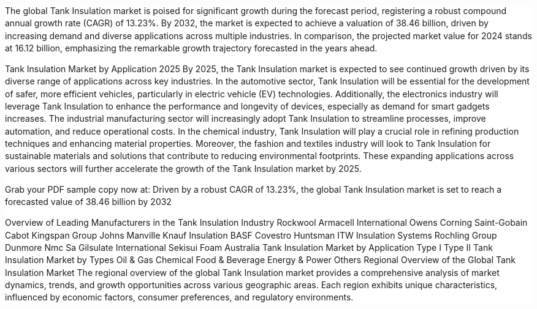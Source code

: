 The global Tank Insulation market is poised for significant growth during the forecast period, registering a robust compound annual growth rate (CAGR) of 13.23%. By 2032, the market is expected to achieve a valuation of 38.46 billion, driven by increasing demand and diverse applications across multiple industries. In comparison, the projected market value for 2024 stands at 16.12 billion, emphasizing the remarkable growth trajectory forecasted in the years ahead. 

Tank Insulation Market by Application 2025
By 2025, the Tank Insulation market is expected to see continued growth driven by its diverse range of applications across key industries. In the automotive sector, Tank Insulation will be essential for the development of safer, more efficient vehicles, particularly in electric vehicle (EV) technologies. Additionally, the electronics industry will leverage Tank Insulation to enhance the performance and longevity of devices, especially as demand for smart gadgets increases. The industrial manufacturing sector will increasingly adopt Tank Insulation to streamline processes, improve automation, and reduce operational costs. In the chemical industry, Tank Insulation will play a crucial role in refining production techniques and enhancing material properties. Moreover, the fashion and textiles industry will look to Tank Insulation for sustainable materials and solutions that contribute to reducing environmental footprints. These expanding applications across various sectors will further accelerate the growth of the Tank Insulation market by 2025.

Grab your PDF sample copy now at: Driven by a robust CAGR of 13.23%, the global Tank Insulation market is set to reach a forecasted value of 38.46 billion by 2032

Overview of Leading Manufacturers in the Tank Insulation Industry
Rockwool
Armacell International
Owens Corning
Saint-Gobain
Cabot
Kingspan Group
Johns Manville
Knauf Insulation
BASF
Covestro
Huntsman
ITW Insulation Systems
Rochling Group
Dunmore
Nmc Sa
Gilsulate International
Sekisui Foam Australia
Tank Insulation Market by Application
Type I
Type II
Tank Insulation Market by Types
Oil & Gas
Chemical
Food & Beverage
Energy & Power
Others
Regional Overview of the Global Tank Insulation Market
The regional overview of the global Tank Insulation market provides a comprehensive analysis of market dynamics, trends, and growth opportunities across various geographic areas. Each region exhibits unique characteristics, influenced by economic factors, consumer preferences, and regulatory environments.

